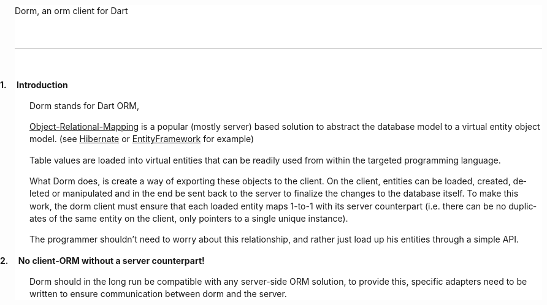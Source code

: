 
<html>

<head>
<meta http-equiv=Content-Type content="text/html; charset=windows-1252">
<meta name=Generator content="Microsoft Word 15 (filtered)">
</head>

<body lang=EN-GB link="#0563C1" vlink="#954F72">

<div class=WordSection1>

<p class=Publishwithline>Dorm, an orm client for Dart</p>

<div style='border:none;border-bottom:solid #C6C6C6 1.0pt;padding:0cm 0cm 2.0pt 0cm'>

<p class=underline>&nbsp;</p>

</div>

<p class=PadderBetweenControlandBody>&nbsp;</p>

<p class=MsoListParagraph style='text-indent:-18.0pt'><b>1.<span
style='font:7.0pt "Times New Roman"'>&nbsp;&nbsp;&nbsp;&nbsp;&nbsp;&nbsp; </span></b><b>Introduction</b></p>

<p class=MsoNormal style='margin-left:18.0pt'>Dorm stands for Dart ORM,</p>

<p class=MsoNormal style='margin-left:18.0pt'><a
href="https://en.wikipedia.org/wiki/Object-relational_mapping">Object-Relational-Mapping</a>
is a popular (mostly server) based solution to abstract the database model to a
virtual entity object model. (see <a
href="http://en.wikipedia.org/wiki/Hibernate_(Java)">Hibernate</a> or <a
href="http://en.wikipedia.org/wiki/Entity_Framework">EntityFramework</a> for
example)</p>

<p class=MsoNormal style='margin-left:18.0pt'>Table values are loaded into
virtual entities that can be readily used from within the targeted programming
language.</p>

<p class=MsoNormal style='margin-left:18.0pt'>What Dorm does, is create a way
of exporting these objects to the client. On the client, entities can be loaded,
created, deleted or manipulated and in the end be sent back to the server to
finalize the changes to the database itself. To make this work, the dorm client
must ensure that each loaded entity maps 1-to-1 with its server counterpart
(i.e. there can be no duplicates of the same entity on the client, only
pointers to a single unique instance).</p>

<p class=MsoNormal style='margin-left:18.0pt'>The programmer shouldn’t need to
worry about this relationship, and rather just load up his entities through a
simple API.</p>

<p class=MsoListParagraph style='text-indent:-18.0pt'><b>2.<span
style='font:7.0pt "Times New Roman"'>&nbsp;&nbsp;&nbsp;&nbsp;&nbsp;&nbsp; </span></b><b>No
client-ORM without a server counterpart!</b></p>

<p class=MsoNormal style='margin-left:18.0pt'>Dorm should in the long run be
compatible with any server-side ORM solution, to provide this, specific
adapters need to be written to ensure communication between dorm and the
server.</p>
